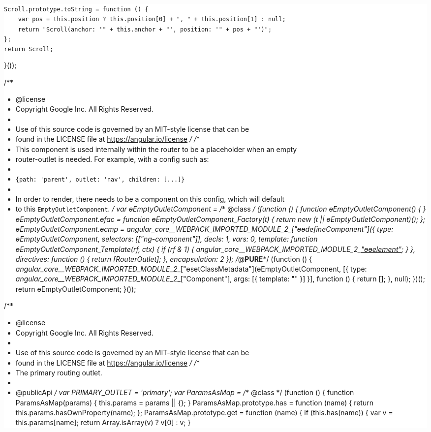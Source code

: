     Scroll.prototype.toString = function () {
        var pos = this.position ? this.position[0] + ", " + this.position[1] : null;
        return "Scroll(anchor: '" + this.anchor + "', position: '" + pos + "')";
    };
    return Scroll;
}());

/**
 * @license
 * Copyright Google Inc. All Rights Reserved.
 *
 * Use of this source code is governed by an MIT-style license that can be
 * found in the LICENSE file at https://angular.io/license
 */
/**
 * This component is used internally within the router to be a placeholder when an empty
 * router-outlet is needed. For example, with a config such as:
 *
 * `{path: 'parent', outlet: 'nav', children: [...]}`
 *
 * In order to render, there needs to be a component on this config, which will default
 * to this `EmptyOutletComponent`.
 */
var ɵEmptyOutletComponent = /** @class */ (function () {
    function ɵEmptyOutletComponent() {
    }
ɵEmptyOutletComponent.ɵfac = function ɵEmptyOutletComponent_Factory(t) { return new (t || ɵEmptyOutletComponent)(); };
ɵEmptyOutletComponent.ɵcmp = _angular_core__WEBPACK_IMPORTED_MODULE_2__["ɵɵdefineComponent"]({ type: ɵEmptyOutletComponent, selectors: [["ng-component"]], decls: 1, vars: 0, template: function ɵEmptyOutletComponent_Template(rf, ctx) { if (rf & 1) {
        _angular_core__WEBPACK_IMPORTED_MODULE_2__["ɵɵelement"](0, "router-outlet");
    } }, directives: function () { return [RouterOutlet]; }, encapsulation: 2 });
/*@__PURE__*/ (function () { _angular_core__WEBPACK_IMPORTED_MODULE_2__["ɵsetClassMetadata"](ɵEmptyOutletComponent, [{
        type: _angular_core__WEBPACK_IMPORTED_MODULE_2__["Component"],
        args: [{ template: "<router-outlet></router-outlet>" }]
    }], function () { return []; }, null); })();
    return ɵEmptyOutletComponent;
}());

/**
 * @license
 * Copyright Google Inc. All Rights Reserved.
 *
 * Use of this source code is governed by an MIT-style license that can be
 * found in the LICENSE file at https://angular.io/license
 */
/**
 * The primary routing outlet.
 *
 * @publicApi
 */
var PRIMARY_OUTLET = 'primary';
var ParamsAsMap = /** @class */ (function () {
    function ParamsAsMap(params) {
        this.params = params || {};
    }
    ParamsAsMap.prototype.has = function (name) { return this.params.hasOwnProperty(name); };
    ParamsAsMap.prototype.get = function (name) {
        if (this.has(name)) {
            var v = this.params[name];
            return Array.isArray(v) ? v[0] : v;
        }